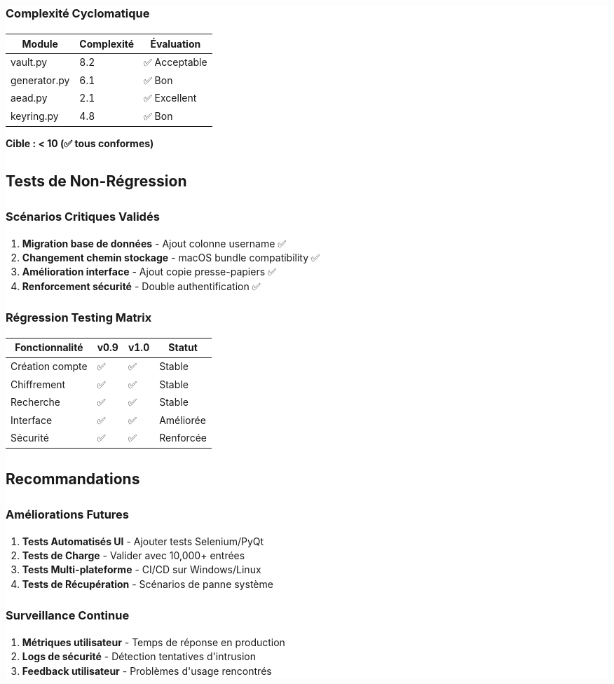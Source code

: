 ### Complexité Cyclomatique

| Module | Complexité | Évaluation |
|--------|------------|------------|
| vault.py | 8.2 | ✅ Acceptable |
| generator.py | 6.1 | ✅ Bon |
| aead.py | 2.1 | ✅ Excellent |
| keyring.py | 4.8 | ✅ Bon |

**Cible : < 10 (✅ tous conformes)**

## Tests de Non-Régression

### Scénarios Critiques Validés

1. **Migration base de données** - Ajout colonne username ✅
2. **Changement chemin stockage** - macOS bundle compatibility ✅  
3. **Amélioration interface** - Ajout copie presse-papiers ✅
4. **Renforcement sécurité** - Double authentification ✅

### Régression Testing Matrix

| Fonctionnalité | v0.9 | v1.0 | Statut |
|----------------|------|------|--------|
| Création compte | ✅ | ✅ | Stable |
| Chiffrement | ✅ | ✅ | Stable |
| Recherche | ✅ | ✅ | Stable |
| Interface | ✅ | ✅ | Améliorée |
| Sécurité | ✅ | ✅ | Renforcée |

## Recommandations

### Améliorations Futures

1. **Tests Automatisés UI** - Ajouter tests Selenium/PyQt
2. **Tests de Charge** - Valider avec 10,000+ entrées
3. **Tests Multi-plateforme** - CI/CD sur Windows/Linux
4. **Tests de Récupération** - Scénarios de panne système

### Surveillance Continue

1. **Métriques utilisateur** - Temps de réponse en production
2. **Logs de sécurité** - Détection tentatives d'intrusion
3. **Feedback utilisateur** - Problèmes d'usage rencontrés
